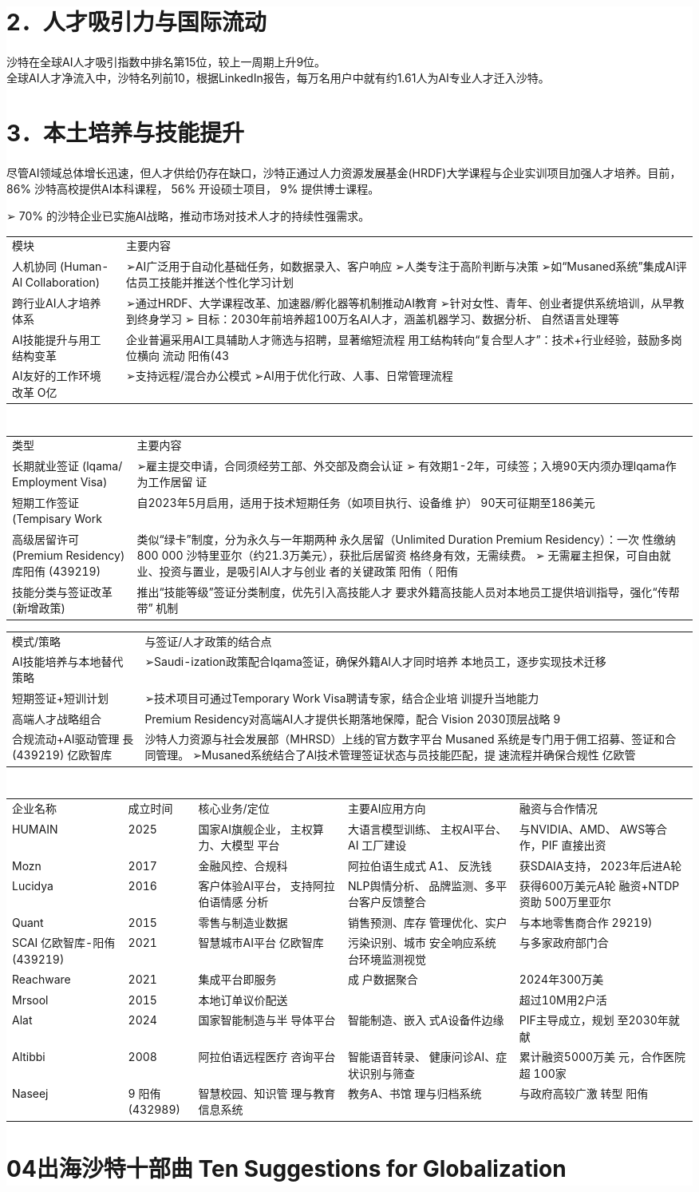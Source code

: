# 2．人才吸引力与国际流动

沙特在全球AI人才吸引指数中排名第15位，较上一周期上升9位。  
全球AI人才净流入中，沙特名列前10，根据LinkedIn报告，每万名用户中就有约1.61人为AI专业人才迁入沙特。

# 3．本土培养与技能提升

尽管AI领域总体增长迅速，但人才供给仍存在缺口，沙特正通过人力资源发展基金(HRDF)大学课程与企业实训项目加强人才培养。目前， $8 6 \%$ 沙特高校提供AI本科课程， $5 6 \%$ 开设硕士项目， $9 \%$ 提供博士课程。

➢ $7 0 \%$ 的沙特企业已实施AI战略，推动市场对技术人才的持续性强需求。

<table><tr><td>模块</td><td>主要内容</td></tr><tr><td>人机协同 (Human-Al Collaboration)</td><td>➢AI广泛用于自动化基础任务，如数据录入、客户响应 ➢人类专注于高阶判断与决策 ➢如“Musaned系统”集成Al评估员工技能并推送个性化学习计划</td></tr><tr><td>跨行业AI人才培养 体系</td><td>➢通过HRDF、大学课程改革、加速器/孵化器等机制推动AI教育 ➢针对女性、青年、创业者提供系统培训，从早教到终身学习 ➢ 目标：2030年前培养超100万名AI人才，涵盖机器学习、数据分析、 自然语言处理等</td></tr><tr><td>AI技能提升与用工 结构变革</td><td>企业普遍采用AI工具辅助人才筛选与招聘，显著缩短流程 用工结构转向“复合型人才”：技术+行业经验，鼓励多岗位横向 流动 阳侑(43</td></tr><tr><td>AI友好的工作环境 改革 O亿</td><td>➢支持远程/混合办公模式 ➢AI用于优化行政、人事、日常管理流程</td></tr></table>

#

<table><tr><td>类型</td><td>主要内容</td></tr><tr><td>长期就业签证 (lqama/ Employment Visa)</td><td>➢雇主提交申请，合同须经劳工部、外交部及商会认证 ➢ 有效期1-2年，可续签；入境90天内须办理lqama作为工作居留 证</td></tr><tr><td>短期工作签证 (Tempisary Work</td><td>自2023年5月启用，适用于技术短期任务（如项目执行、设备维 护） 90天可征期至186美元</td></tr><tr><td>高级居留许可 (Premium Residency) 库阳侑 (439219)</td><td>类似“绿卡”制度，分为永久与一年期两种 永久居留（Unlimited Duration Premium Residency）：一次 性缴纳 800 000 沙特里亚尔（约21.3万美元），获批后居留资 格终身有效，无需续费。 ➢ 无需雇主担保，可自由就业、投资与置业，是吸引AI人才与创业 者的关键政策 阳侑（ 阳侑</td></tr><tr><td>技能分类与签证改革 (新增政策)</td><td>推出“技能等级”签证分类制度，优先引入高技能人才 要求外籍高技能人员对本地员工提供培训指导，强化“传帮带” 机制</td></tr></table>

<table><tr><td>模式/策略</td><td>与签证/人才政策的结合点</td></tr><tr><td>AI技能培养与本地替代 策略</td><td>➢Saudi-ization政策配合lqama签证，确保外籍Al人才同时培养 本地员工，逐步实现技术迁移</td></tr><tr><td>短期签证+短训计划</td><td>➢技术项目可通过Temporary Work Visa聘请专家，结合企业培 训提升当地能力</td></tr><tr><td>高端人才战略组合</td><td>Premium Residency对高端AI人才提供长期落地保障，配合 Vision 2030顶层战略 9</td></tr><tr><td>合规流动+AI驱动管理 長(439219) 亿欧智库</td><td>沙特人力资源与社会发展部（MHRSD）上线的官方数字平台 Musaned 系统是专门用于佣工招募、签证和合同管理。 ➢Musaned系统结合了Al技术管理签证状态与员技能匹配，提 速流程并确保合规性 亿欧管</td></tr></table>

#

<table><tr><td>企业名称</td><td>成立时间</td><td>核心业务/定位</td><td>主要AI应用方向</td><td>融资与合作情况</td></tr><tr><td>HUMAIN</td><td>2025</td><td>国家AI旗舰企业， 主权算力、大模型 平台</td><td>大语言模型训练、 主权AI平台、AI 工厂建设</td><td>与NVIDIA、AMD、 AWS等合作，PIF 直接出资</td></tr><tr><td>Mozn</td><td>2017</td><td>金融风控、合规科</td><td>阿拉伯语生成式 A1、 反洗钱</td><td>获SDAIA支持， 2023年后进A轮</td></tr><tr><td>Lucidya</td><td>2016</td><td>客户体验AI平台， 支持阿拉伯语情感 分析</td><td>NLP舆情分析、 品牌监测、多平 台客户反馈整合</td><td>获得600万美元A轮 融资+NTDP资助 500万里亚尔</td></tr><tr><td>Quant</td><td>2015</td><td>零售与制造业数据</td><td>销售预测、库存 管理优化、实户</td><td>与本地零售商合作 29219)</td></tr><tr><td>SCAI 亿欧智库-阳侑(439219)</td><td>2021</td><td>智慧城市AI平台 亿欧智库</td><td>污染识别、城市 安全响应系统 台环境监测视觉</td><td>与多家政府部门合</td></tr><tr><td>Reachware</td><td>2021</td><td>集成平台即服务</td><td>成 户数据聚合</td><td>2024年300万美</td></tr><tr><td>Mrsool</td><td>2015</td><td>本地订单议价配送</td><td></td><td>超过10M用2户活</td></tr><tr><td>Alat</td><td>2024</td><td>国家智能制造与半 导体平台</td><td>智能制造、嵌入 式A设备件边缘</td><td>PIF主导成立，规划 至2030年就献</td></tr><tr><td>Altibbi</td><td>2008</td><td>阿拉伯语远程医疗 咨询平台</td><td>智能语音转录、 健康问诊AI、症 状识别与筛查</td><td>累计融资5000万美 元，合作医院超 100家</td></tr><tr><td>Naseej</td><td>9 阳侑(432989)</td><td>智慧校园、知识管 理与教育信息系统</td><td>教务A、书馆 理与归档系统</td><td>与政府高较广激 转型 阳侑</td></tr></table>

# 04出海沙特十部曲 Ten Suggestions for Globalization
